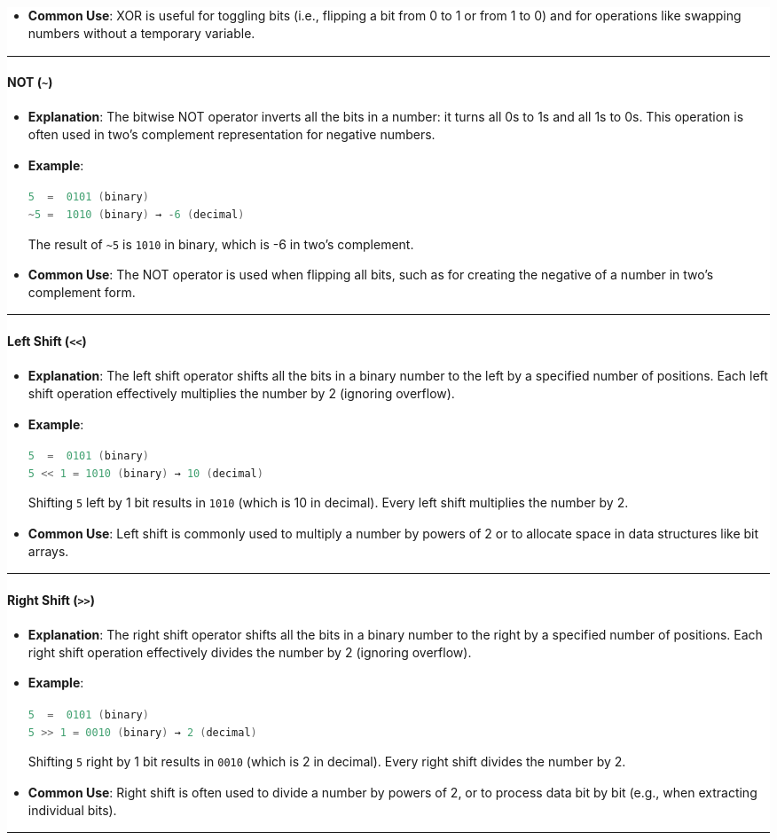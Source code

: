 - **Common Use**: XOR is useful for toggling bits (i.e., flipping a bit from 0 to 1 or from 1 to 0) and for operations like swapping numbers without a temporary variable.

---

#### **NOT (`~`)**
- **Explanation**: The bitwise NOT operator inverts all the bits in a number: it turns all 0s to 1s and all 1s to 0s. This operation is often used in two’s complement representation for negative numbers.

- **Example**:
  ```cpp
  5  =  0101 (binary)
  ~5 =  1010 (binary) → -6 (decimal)
  ```
  The result of `~5` is `1010` in binary, which is -6 in two’s complement.

- **Common Use**: The NOT operator is used when flipping all bits, such as for creating the negative of a number in two’s complement form.

---

#### **Left Shift (`<<`)**
- **Explanation**: The left shift operator shifts all the bits in a binary number to the left by a specified number of positions. Each left shift operation effectively multiplies the number by 2 (ignoring overflow).

- **Example**:
  ```cpp
  5  =  0101 (binary)
  5 << 1 = 1010 (binary) → 10 (decimal)
  ```
  Shifting `5` left by 1 bit results in `1010` (which is 10 in decimal). Every left shift multiplies the number by 2.

- **Common Use**: Left shift is commonly used to multiply a number by powers of 2 or to allocate space in data structures like bit arrays.

---

#### **Right Shift (`>>`)**
- **Explanation**: The right shift operator shifts all the bits in a binary number to the right by a specified number of positions. Each right shift operation effectively divides the number by 2 (ignoring overflow).

- **Example**:
  ```cpp
  5  =  0101 (binary)
  5 >> 1 = 0010 (binary) → 2 (decimal)
  ```
  Shifting `5` right by 1 bit results in `0010` (which is 2 in decimal). Every right shift divides the number by 2.

- **Common Use**: Right shift is often used to divide a number by powers of 2, or to process data bit by bit (e.g., when extracting individual bits).

---